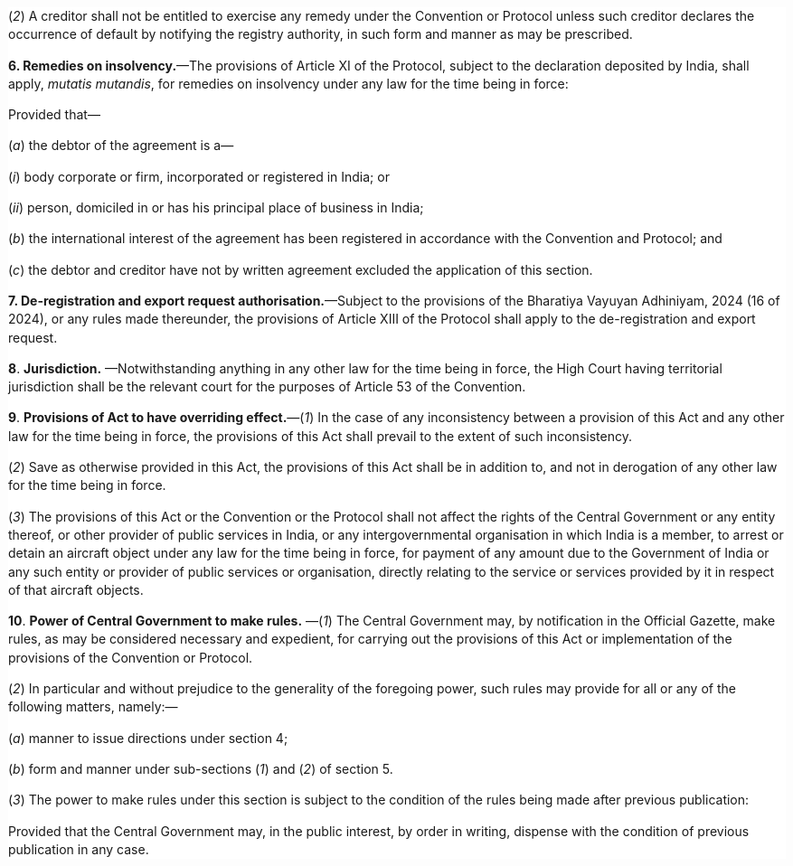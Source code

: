 (*2*) A creditor shall not be entitled to exercise any remedy under the Convention or Protocol unless such creditor declares the occurrence of default by notifying the registry authority, in such form and manner as may be prescribed.

**6. Remedies on insolvency.**—The provisions of Article XI of the Protocol, subject to the declaration deposited by India, shall apply, *mutatis mutandis*, for remedies on insolvency under any law for the time being in force:

Provided that—

(*a*) the debtor of the agreement is a—

(*i*) body corporate or firm, incorporated or registered in India; or

(*ii*) person, domiciled in or has his principal place of business in India;

(*b*) the international interest of the agreement has been registered in accordance with the Convention and Protocol; and

(*c*) the debtor and creditor have not by written agreement excluded the application of this section.

**7. De-registration and export request authorisation.**—Subject to the provisions of the Bharatiya Vayuyan Adhiniyam, 2024 (16 of 2024), or any rules made thereunder, the provisions of Article XIII of the Protocol shall apply to the de-registration and export request.

**8**. **Jurisdiction.** —Notwithstanding anything in any other law for the time being in force, the High Court having territorial jurisdiction shall be the relevant court for the purposes of Article 53 of the Convention.

**9**. **Provisions of Act to have overriding effect.**—(*1*) In the case of any inconsistency between a provision of this Act and any other law for the time being in force, the provisions of this Act shall prevail to the extent of such inconsistency.

(*2*) Save as otherwise provided in this Act, the provisions of this Act shall be in addition to, and not in derogation of any other law for the time being in force.

(*3*) The provisions of this Act or the Convention or the Protocol shall not affect the rights of the Central Government or any entity thereof, or other provider of public services in India, or any intergovernmental organisation in which India is a member, to arrest or detain an aircraft object under any law for the time being in force, for payment of any amount due to the Government of India or any such entity or provider of public services or organisation, directly relating to the service or services provided by it in respect of that aircraft objects.

**10**. **Power of Central Government to make rules.** —(*1*) The Central Government may, by notification in the Official Gazette, make rules, as may be considered necessary and expedient, for carrying out the provisions of this Act or implementation of the provisions of the Convention or Protocol.

(*2*) In particular and without prejudice to the generality of the foregoing power, such rules may provide for all or any of the following matters, namely:—

(*a*) manner to issue directions under section 4;

(*b*) form and manner under sub-sections (*1*) and (*2*) of section 5.

(*3*) The power to make rules under this section is subject to the condition of the rules being made after previous publication:

Provided that the Central Government may, in the public interest, by order in writing, dispense with the condition of previous publication in any case.
